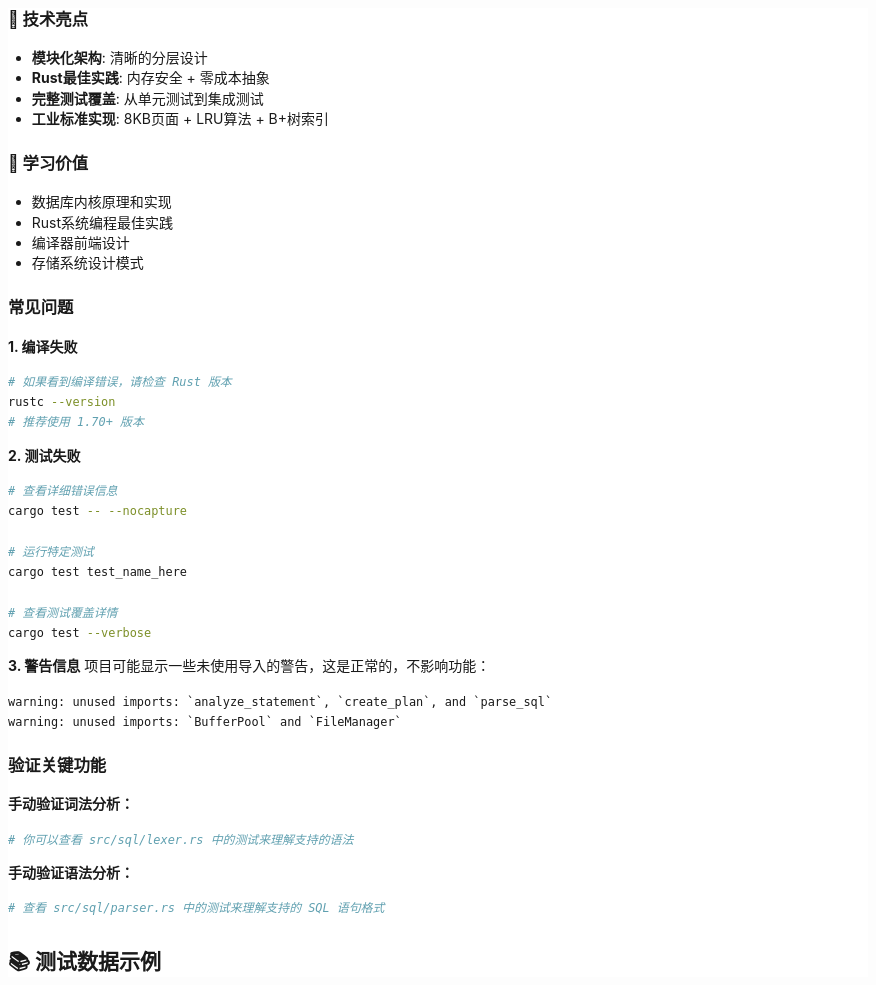 ### 🚀 技术亮点
- **模块化架构**: 清晰的分层设计
- **Rust最佳实践**: 内存安全 + 零成本抽象
- **完整测试覆盖**: 从单元测试到集成测试
- **工业标准实现**: 8KB页面 + LRU算法 + B+树索引

### 🎯 学习价值
- 数据库内核原理和实现
- Rust系统编程最佳实践
- 编译器前端设计
- 存储系统设计模式

### 常见问题

**1. 编译失败**
```bash
# 如果看到编译错误，请检查 Rust 版本
rustc --version
# 推荐使用 1.70+ 版本
```

**2. 测试失败**
```bash
# 查看详细错误信息
cargo test -- --nocapture

# 运行特定测试
cargo test test_name_here

# 查看测试覆盖详情
cargo test --verbose
```

**3. 警告信息**
项目可能显示一些未使用导入的警告，这是正常的，不影响功能：
```
warning: unused imports: `analyze_statement`, `create_plan`, and `parse_sql`
warning: unused imports: `BufferPool` and `FileManager`
```

### 验证关键功能

**手动验证词法分析：**
```bash
# 你可以查看 src/sql/lexer.rs 中的测试来理解支持的语法
```

**手动验证语法分析：**
```bash
# 查看 src/sql/parser.rs 中的测试来理解支持的 SQL 语句格式
```

## 📚 测试数据示例
